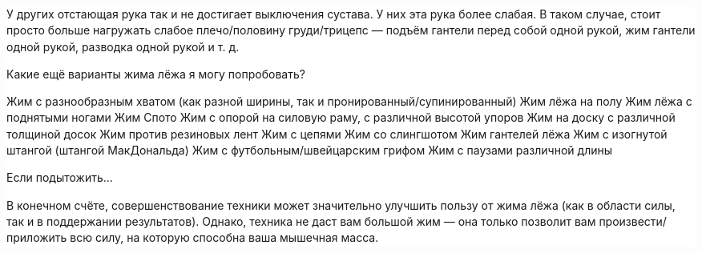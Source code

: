 У других отстающая рука так и не достигает выключения сустава. У них эта рука более слабая. В таком случае, стоит просто больше нагружать слабое плечо/половину груди/трицепс — подъём гантели перед собой одной рукой, жим гантели одной рукой, разводка одной рукой и т. д.

Какие ещё варианты жима лёжа я могу попробовать?

Жим с разнообразным хватом (как разной ширины, так и пронированный/супинированный)
Жим лёжа на полу 
Жим лёжа с поднятыми ногами 
Жим Спото
Жим с опорой на силовую раму, с различной высотой упоров
Жим на доску с различной толщиной досок
Жим против резиновых лент
Жим с цепями
 Жим со слингшотом
Жим гантелей лёжа
Жим с изогнутой штангой (штангой МакДональда)
Жим с футбольным/швейцарским грифом
Жим с паузами различной длины

Если подытожить...

В конечном счёте, совершенствование техники может значительно улучшить пользу от жима лёжа (как в области силы, так и в поддержании результатов). Однако, техника не даст вам большой жим — она только позволит вам произвести/приложить всю силу, на которую способна ваша мышечная масса.

